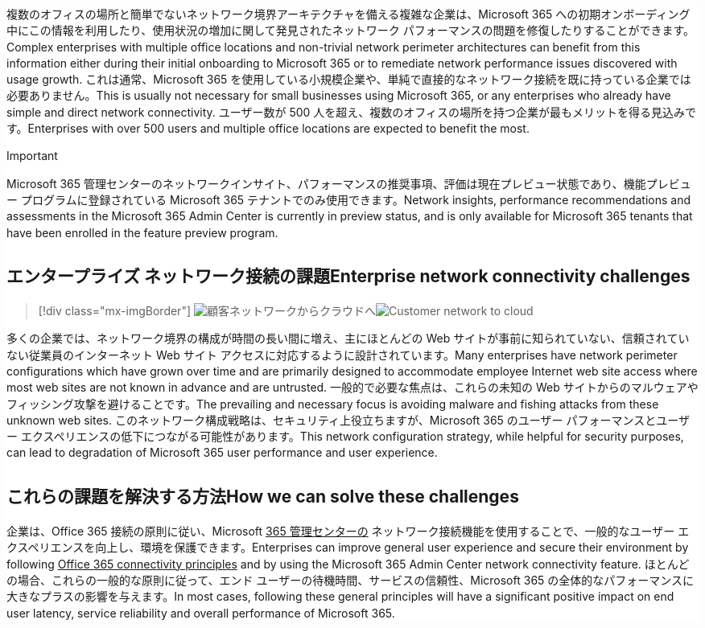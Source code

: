 <span data-ttu-id="1b1c5-166">複数のオフィスの場所と簡単でないネットワーク境界アーキテクチャを備える複雑な企業は、Microsoft 365 への初期オンボーディング中にこの情報を利用したり、使用状況の増加に関して発見されたネットワーク パフォーマンスの問題を修復したりすることができます。</span><span class="sxs-lookup"><span data-stu-id="1b1c5-166">Complex enterprises with multiple office locations and non-trivial network perimeter architectures can benefit from this information either during their initial onboarding to Microsoft 365 or to remediate network performance issues discovered with usage growth.</span></span> <span data-ttu-id="1b1c5-167">これは通常、Microsoft 365 を使用している小規模企業や、単純で直接的なネットワーク接続を既に持っている企業では必要ありません。</span><span class="sxs-lookup"><span data-stu-id="1b1c5-167">This is usually not necessary for small businesses using Microsoft 365, or any enterprises who already have simple and direct network connectivity.</span></span> <span data-ttu-id="1b1c5-168">ユーザー数が 500 人を超え、複数のオフィスの場所を持つ企業が最もメリットを得る見込みです。</span><span class="sxs-lookup"><span data-stu-id="1b1c5-168">Enterprises with over 500 users and multiple office locations are expected to benefit the most.</span></span>

>[!IMPORTANT]
><span data-ttu-id="1b1c5-169">Microsoft 365 管理センターのネットワークインサイト、パフォーマンスの推奨事項、評価は現在プレビュー状態であり、機能プレビュー プログラムに登録されている Microsoft 365 テナントでのみ使用できます。</span><span class="sxs-lookup"><span data-stu-id="1b1c5-169">Network insights, performance recommendations and assessments in the Microsoft 365 Admin Center is currently in preview status, and is only available for Microsoft 365 tenants that have been enrolled in the feature preview program.</span></span>

## <a name="enterprise-network-connectivity-challenges"></a><span data-ttu-id="1b1c5-170">エンタープライズ ネットワーク接続の課題</span><span class="sxs-lookup"><span data-stu-id="1b1c5-170">Enterprise network connectivity challenges</span></span>

> [!div class="mx-imgBorder"]
> <span data-ttu-id="1b1c5-171">![顧客ネットワークからクラウドへ](../media/m365-mac-perf/m365-mac-perf-first-last-mile.png)</span><span class="sxs-lookup"><span data-stu-id="1b1c5-171">![Customer network to cloud](../media/m365-mac-perf/m365-mac-perf-first-last-mile.png)</span></span>

<span data-ttu-id="1b1c5-172">多くの企業では、ネットワーク境界の構成が時間の長い間に増え、主にほとんどの Web サイトが事前に知られていない、信頼されていない従業員のインターネット Web サイト アクセスに対応するように設計されています。</span><span class="sxs-lookup"><span data-stu-id="1b1c5-172">Many enterprises have network perimeter configurations which have grown over time and are primarily designed to accommodate employee Internet web site access where most web sites are not known in advance and are untrusted.</span></span> <span data-ttu-id="1b1c5-173">一般的で必要な焦点は、これらの未知の Web サイトからのマルウェアやフィッシング攻撃を避けることです。</span><span class="sxs-lookup"><span data-stu-id="1b1c5-173">The prevailing and necessary focus is avoiding malware and fishing attacks from these unknown web sites.</span></span> <span data-ttu-id="1b1c5-174">このネットワーク構成戦略は、セキュリティ上役立ちますが、Microsoft 365 のユーザー パフォーマンスとユーザー エクスペリエンスの低下につながる可能性があります。</span><span class="sxs-lookup"><span data-stu-id="1b1c5-174">This network configuration strategy, while helpful for security purposes, can lead to degradation of Microsoft 365 user performance and user experience.</span></span>

## <a name="how-we-can-solve-these-challenges"></a><span data-ttu-id="1b1c5-175">これらの課題を解決する方法</span><span class="sxs-lookup"><span data-stu-id="1b1c5-175">How we can solve these challenges</span></span>

<span data-ttu-id="1b1c5-176">企業は、Office 365 接続の原則に従い、Microsoft [365 管理センターの](./microsoft-365-network-connectivity-principles.md) ネットワーク接続機能を使用することで、一般的なユーザー エクスペリエンスを向上し、環境を保護できます。</span><span class="sxs-lookup"><span data-stu-id="1b1c5-176">Enterprises can improve general user experience and secure their environment by following [Office 365 connectivity principles](./microsoft-365-network-connectivity-principles.md) and by using the Microsoft 365 Admin Center network connectivity feature.</span></span> <span data-ttu-id="1b1c5-177">ほとんどの場合、これらの一般的な原則に従って、エンド ユーザーの待機時間、サービスの信頼性、Microsoft 365 の全体的なパフォーマンスに大きなプラスの影響を与えます。</span><span class="sxs-lookup"><span data-stu-id="1b1c5-177">In most cases, following these general principles will have a significant positive impact on end user latency, service reliability and overall performance of Microsoft 365.</span></span>
